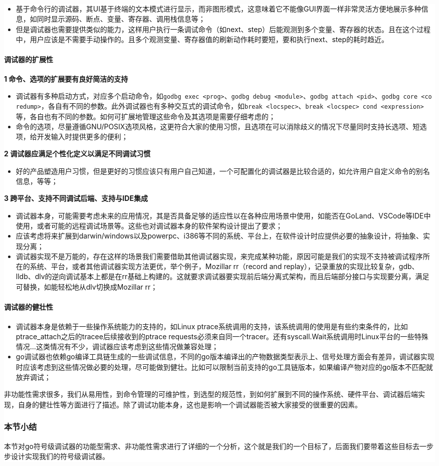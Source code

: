 -   基于命令行的调试器，其UI基于终端的文本模式进行显示，而非图形模式，这意味着它不能像GUI界面一样非常灵活方便地展示多种信息，如同时显示源码、断点、变量、寄存器、调用栈信息等；
-   但是调试器也需要提供类似的能力，这样用户执行一条调试命令（如next、step）后能观测到多个变量、寄存器的状态。且在这个过程中，用户应该是不需要手动操作的。且多个观测变量、寄存器值的刷新动作耗时要短，要和执行next、step的耗时趋近。

#### 调试器的扩展性

**1 命令、选项的扩展要有良好简洁的支持**

-   调试器有多种启动方式，对应多个启动命令，如`godbg exec <prog>`、`godbg debug <module>`、`godbg attach <pid>`、`godbg core <coredump>`，各自有不同的参数。此外调试器也有多种交互式的调试命令，如`break <locspec>`、`break <locspec> cond <expression>`等，各自也有不同的参数。如何可扩展地管理这些命令及其选项是需要仔细考虑的；
-   命令的选项，尽量遵循GNU/POSIX选项风格，这更符合大家的使用习惯，且选项在可以消除歧义的情况下尽量同时支持长选项、短选项，给开发输入时提供更多的便利；

**2 调试器应满足个性化定义以满足不同调试习惯**

-   好的产品塑造用户习惯，但是更好的习惯应该只有用户自己知道，一个可配置化的调试器是比较合适的，如允许用户自定义命令的别名信息，等等；

**3 跨平台、支持不同调试后端、支持与IDE集成**

-   调试器本身，可能需要考虑未来的应用情况，其是否具备足够的适应性以在各种应用场景中使用，如能否在GoLand、VSCode等IDE中使用，或者可能的远程调试场景等。这些也对调试器本身的软件架构设计提出了要求；
-   应该考虑将来扩展到darwin/windows以及powerpc、i386等不同的系统、平台上，在软件设计时应提供必要的抽象设计，将抽象、实现分离；
-   调试器实现不是万能的，存在这样的场景我们需要借助其他调试器实现，来完成某种功能，原因可能是我们的实现不支持被调试程序所在的系统、平台，或者其他调试器实现方法更优，举个例子，Mozillar rr（record and replay），记录重放的实现比较复杂，gdb、lldb、dlv的逆向调试基本上都是在rr基础上构建的。这就要求调试器要实现前后端分离式架构，而且后端部分接口与实现要分离，满足可替换，如能轻松地从dlv切换成Mozillar rr；

#### 调试器的健壮性

- 调试器本身是依赖于一些操作系统能力的支持的，如Linux ptrace系统调用的支持，该系统调用的使用是有些约束条件的，比如ptrace_attach之后的tracee后续接收到的ptrace requests必须来自同一个tracer。还有syscall.Wait系统调用时Linux平台的一些特殊情况…这类情况有不少，调试器应该考虑到这些情况做兼容处理；
- go调试器也依赖go编译工具链生成的一些调试信息，不同的go版本编译出的产物数据类型表示上、信号处理方面会有差异，调试器实现时应该考虑到这些情况做必要的处理，尽可能做到健壮。比如可以限制当前支持的go工具链版本，如果编译产物对应的go版本不匹配就放弃调试；

非功能性需求很多，我们从易用性，到命令管理的可维护性，到选型的规范性，到如何扩展到不同的操作系统、硬件平台、调试器后端实现，自身的健壮性等方面进行了描述。除了调试功能本身，这也是影响一个调试器能否被大家接受的很重要的因素。

### 本节小结

本节对go符号级调试器的功能型需求、非功能性需求进行了详细的一个分析，这个就是我们的一个目标了，后面我们要带着这些目标去一步步设计实现我们的符号级调试器。